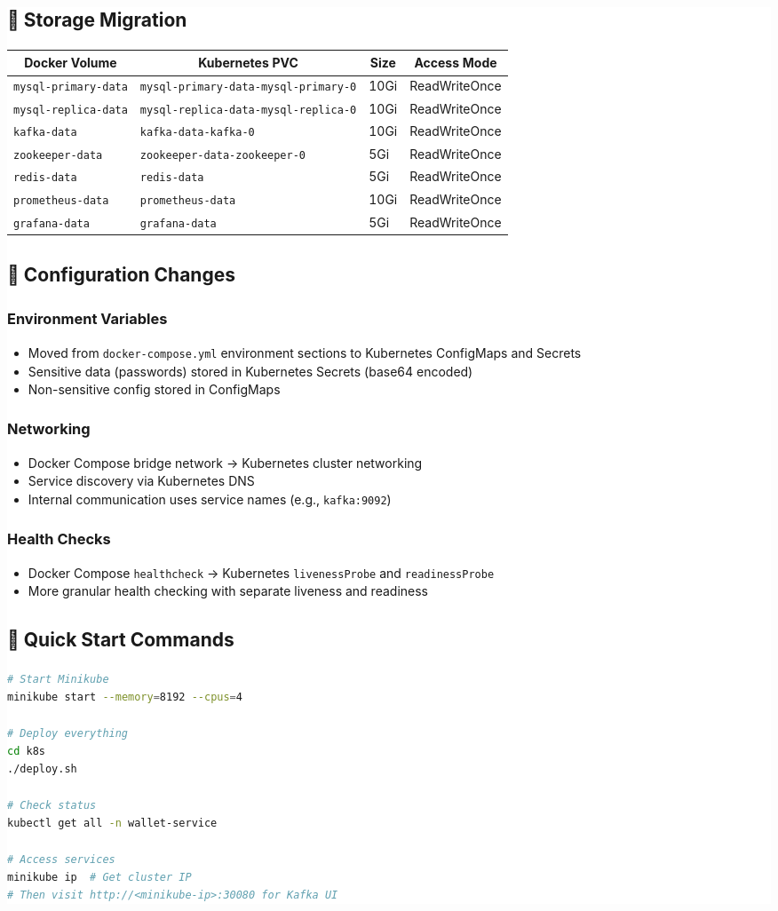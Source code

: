 ## 💾 Storage Migration

| Docker Volume | Kubernetes PVC | Size | Access Mode |
|---------------|---------------|------|-------------|
| `mysql-primary-data` | `mysql-primary-data-mysql-primary-0` | 10Gi | ReadWriteOnce |
| `mysql-replica-data` | `mysql-replica-data-mysql-replica-0` | 10Gi | ReadWriteOnce |
| `kafka-data` | `kafka-data-kafka-0` | 10Gi | ReadWriteOnce |
| `zookeeper-data` | `zookeeper-data-zookeeper-0` | 5Gi | ReadWriteOnce |
| `redis-data` | `redis-data` | 5Gi | ReadWriteOnce |
| `prometheus-data` | `prometheus-data` | 10Gi | ReadWriteOnce |
| `grafana-data` | `grafana-data` | 5Gi | ReadWriteOnce |

## 🔧 Configuration Changes

### Environment Variables
- Moved from `docker-compose.yml` environment sections to Kubernetes ConfigMaps and Secrets
- Sensitive data (passwords) stored in Kubernetes Secrets (base64 encoded)
- Non-sensitive config stored in ConfigMaps

### Networking
- Docker Compose bridge network → Kubernetes cluster networking
- Service discovery via Kubernetes DNS
- Internal communication uses service names (e.g., `kafka:9092`)

### Health Checks
- Docker Compose `healthcheck` → Kubernetes `livenessProbe` and `readinessProbe`
- More granular health checking with separate liveness and readiness

## 🚀 Quick Start Commands

```bash
# Start Minikube
minikube start --memory=8192 --cpus=4

# Deploy everything
cd k8s
./deploy.sh

# Check status
kubectl get all -n wallet-service

# Access services
minikube ip  # Get cluster IP
# Then visit http://<minikube-ip>:30080 for Kafka UI
```
